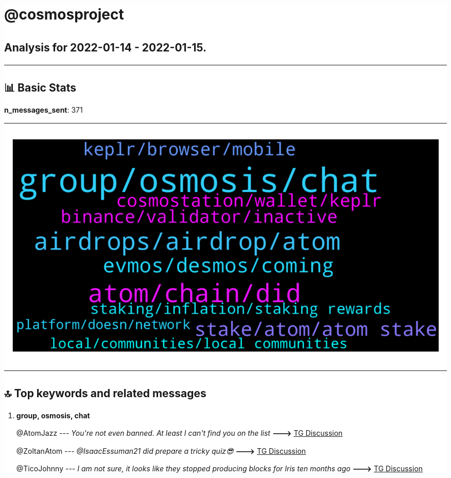 # **@cosmosproject**
 ## Analysis for **2022-01-14** - **2022-01-15**.

---

## 📊 **Basic Stats**

**n_messages_sent**: 371

---
![wordcloud](cosmosproject_1Days_wordcloud.png)

---


## 🔝 **Top keywords and related messages**

1. **group, osmosis, chat**

    @AtomJazz --- *You're not even banned. At least I can't find you on the list* **--->** [TG Discussion](https://t.me/cosmosproject/473958)

    @ZoltanAtom --- *@IsaacEssuman21 did prepare a tricky quiz😎* **--->** [TG Discussion](https://t.me/cosmosproject/474368)

    @TicoJohnny --- *I am not sure, it looks like they stopped producing blocks for Iris ten months ago* **--->** [TG Discussion](https://t.me/cosmosproject/474588)
